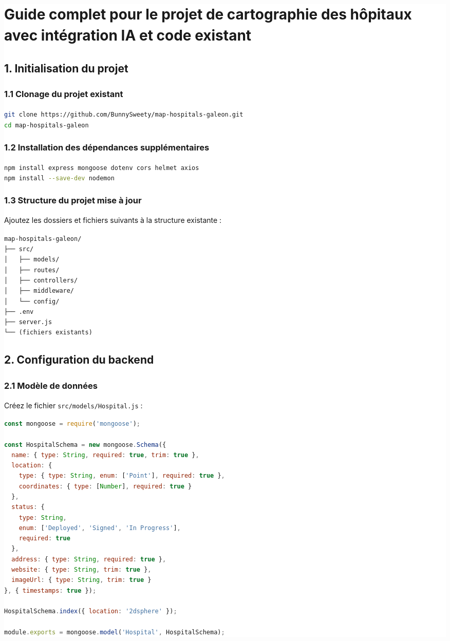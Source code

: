 # Guide complet pour le projet de cartographie des hôpitaux avec intégration IA et code existant

## 1. Initialisation du projet

### 1.1 Clonage du projet existant
```bash
git clone https://github.com/BunnySweety/map-hospitals-galeon.git
cd map-hospitals-galeon
```

### 1.2 Installation des dépendances supplémentaires
```bash
npm install express mongoose dotenv cors helmet axios
npm install --save-dev nodemon
```

### 1.3 Structure du projet mise à jour
Ajoutez les dossiers et fichiers suivants à la structure existante :
```
map-hospitals-galeon/
├── src/
│   ├── models/
│   ├── routes/
│   ├── controllers/
│   ├── middleware/
│   └── config/
├── .env
├── server.js
└── (fichiers existants)
```

## 2. Configuration du backend

### 2.1 Modèle de données
Créez le fichier `src/models/Hospital.js` :

```javascript
const mongoose = require('mongoose');

const HospitalSchema = new mongoose.Schema({
  name: { type: String, required: true, trim: true },
  location: {
    type: { type: String, enum: ['Point'], required: true },
    coordinates: { type: [Number], required: true }
  },
  status: {
    type: String,
    enum: ['Deployed', 'Signed', 'In Progress'],
    required: true
  },
  address: { type: String, required: true },
  website: { type: String, trim: true },
  imageUrl: { type: String, trim: true }
}, { timestamps: true });

HospitalSchema.index({ location: '2dsphere' });

module.exports = mongoose.model('Hospital', HospitalSchema);
```
